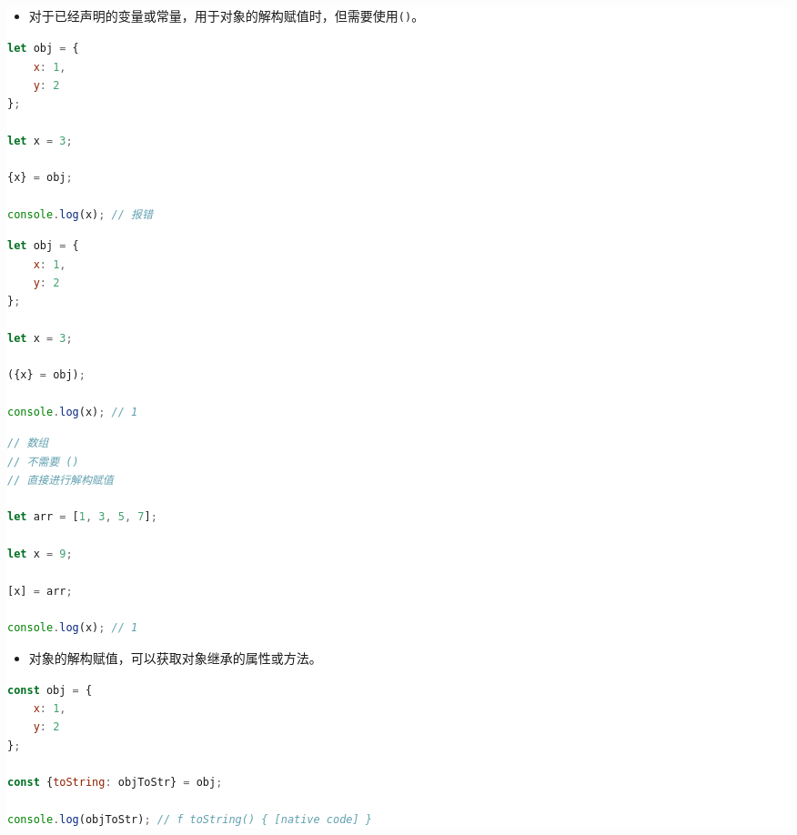 

- 对于已经声明的变量或常量，用于对象的解构赋值时，但需要使用`()`。



```javascript
let obj = {
    x: 1,
    y: 2
};

let x = 3;

{x} = obj;

console.log(x); // 报错
```



```javascript
let obj = {
    x: 1,
    y: 2
};

let x = 3;

({x} = obj);

console.log(x); // 1
```



```javascript
// 数组
// 不需要 ()
// 直接进行解构赋值

let arr = [1, 3, 5, 7];

let x = 9;

[x] = arr;

console.log(x); // 1
```



- 对象的解构赋值，可以获取对象继承的属性或方法。



```javascript
const obj = {
    x: 1,
    y: 2
};

const {toString: objToStr} = obj;

console.log(objToStr); // f toString() { [native code] }
```
